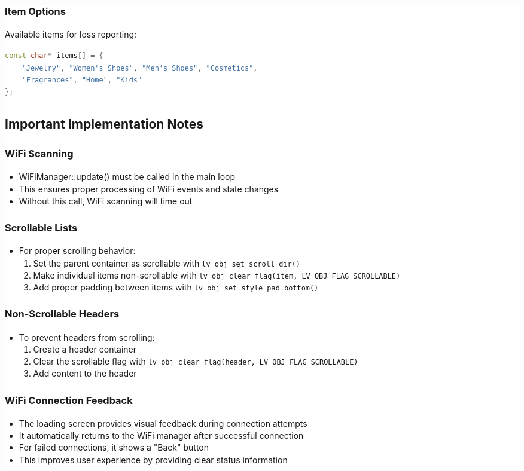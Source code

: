 ### Item Options
Available items for loss reporting:
```cpp
const char* items[] = {
    "Jewelry", "Women's Shoes", "Men's Shoes", "Cosmetics", 
    "Fragrances", "Home", "Kids"
};
```

## Important Implementation Notes

### WiFi Scanning
- WiFiManager::update() must be called in the main loop
- This ensures proper processing of WiFi events and state changes
- Without this call, WiFi scanning will time out

### Scrollable Lists
- For proper scrolling behavior:
  1. Set the parent container as scrollable with `lv_obj_set_scroll_dir()`
  2. Make individual items non-scrollable with `lv_obj_clear_flag(item, LV_OBJ_FLAG_SCROLLABLE)`
  3. Add proper padding between items with `lv_obj_set_style_pad_bottom()`

### Non-Scrollable Headers
- To prevent headers from scrolling:
  1. Create a header container
  2. Clear the scrollable flag with `lv_obj_clear_flag(header, LV_OBJ_FLAG_SCROLLABLE)`
  3. Add content to the header

### WiFi Connection Feedback
- The loading screen provides visual feedback during connection attempts
- It automatically returns to the WiFi manager after successful connection
- For failed connections, it shows a "Back" button
- This improves user experience by providing clear status information
